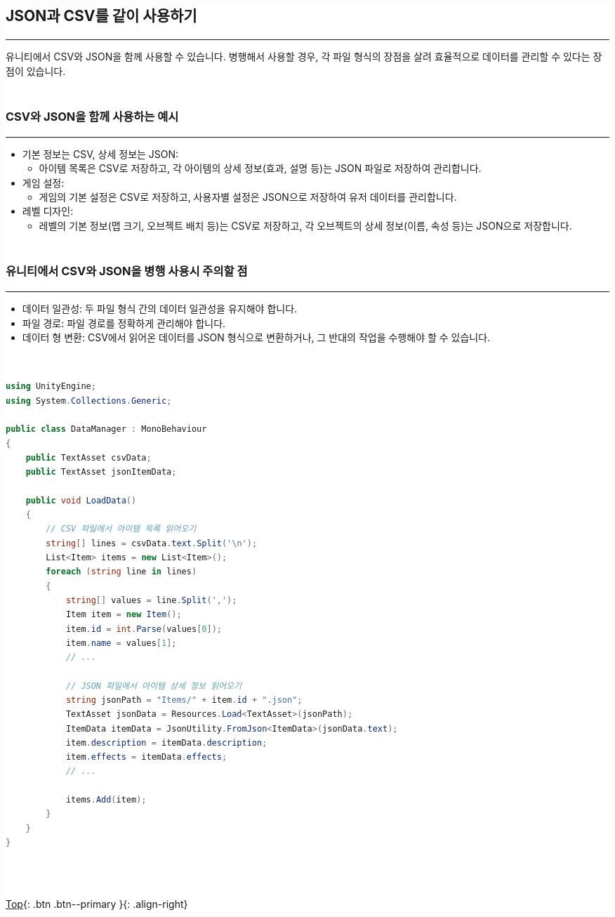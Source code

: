 ## JSON과 CSV를 같이 사용하기
---
유니티에서 CSV와 JSON을 함께 사용할 수 있습니다. 병행해서 사용할 경우, 각 파일 형식의 장점을 살려 효율적으로 데이터를 관리할 수 있다는 장점이 있습니다.
<br><br>

### CSV와 JSON을 함께 사용하는 예시
---
* 기본 정보는 CSV, 상세 정보는 JSON:
  * 아이템 목록은 CSV로 저장하고, 각 아이템의 상세 정보(효과, 설명 등)는 JSON 파일로 저장하여 관리합니다.
* 게임 설정:
  * 게임의 기본 설정은 CSV로 저장하고, 사용자별 설정은 JSON으로 저장하여 유저 데이터를 관리합니다.
* 레벨 디자인:
  * 레벨의 기본 정보(맵 크기, 오브젝트 배치 등)는 CSV로 저장하고, 각 오브젝트의 상세 정보(이름, 속성 등)는 JSON으로 저장합니다.
<br><br>

### 유니티에서 CSV와 JSON을 병행 사용시 주의할 점
---
* 데이터 일관성: 두 파일 형식 간의 데이터 일관성을 유지해야 합니다.
* 파일 경로: 파일 경로를 정확하게 관리해야 합니다.
* 데이터 형 변환: CSV에서 읽어온 데이터를 JSON 형식으로 변환하거나, 그 반대의 작업을 수행해야 할 수 있습니다.

<br>

```c#
using UnityEngine;
using System.Collections.Generic;

public class DataManager : MonoBehaviour
{
    public TextAsset csvData;
    public TextAsset jsonItemData;

    public void LoadData()
    {
        // CSV 파일에서 아이템 목록 읽어오기
        string[] lines = csvData.text.Split('\n');
        List<Item> items = new List<Item>();
        foreach (string line in lines)
        {
            string[] values = line.Split(',');
            Item item = new Item();
            item.id = int.Parse(values[0]);
            item.name = values[1];
            // ...

            // JSON 파일에서 아이템 상세 정보 읽어오기
            string jsonPath = "Items/" + item.id + ".json";
            TextAsset jsonData = Resources.Load<TextAsset>(jsonPath);
            ItemData itemData = JsonUtility.FromJson<ItemData>(jsonData.text);
            item.description = itemData.description;
            item.effects = itemData.effects;
            // ...

            items.Add(item);
        }
    }
}
```

<br><br>

[Top](#){: .btn .btn--primary }{: .align-right}